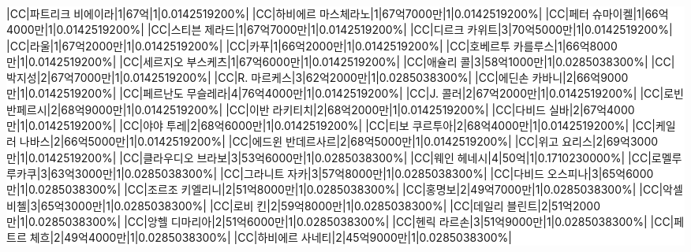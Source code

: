 |CC|파트리크 비에이라|1|67억|1|0.0142519200%|
|CC|하비에르 마스체라노|1|67억7000만|1|0.0142519200%|
|CC|페터 슈마이켈|1|66억4000만|1|0.0142519200%|
|CC|스티븐 제라드|1|67억7000만|1|0.0142519200%|
|CC|디르크 카위트|3|70억5000만|1|0.0142519200%|
|CC|라울|1|67억2000만|1|0.0142519200%|
|CC|카푸|1|66억2000만|1|0.0142519200%|
|CC|호베르투 카를루스|1|66억8000만|1|0.0142519200%|
|CC|세르지오 부스케츠|1|67억6000만|1|0.0142519200%|
|CC|애슐리 콜|3|58억1000만|1|0.0285038300%|
|CC|박지성|2|67억7000만|1|0.0142519200%|
|CC|R. 마르케스|3|62억2000만|1|0.0285038300%|
|CC|에딘손 카바니|2|66억9000만|1|0.0142519200%|
|CC|페르난도 무슬레라|4|76억4000만|1|0.0142519200%|
|CC|J. 콜러|2|67억2000만|1|0.0142519200%|
|CC|로빈 반페르시|2|68억9000만|1|0.0142519200%|
|CC|이반 라키티치|2|68억2000만|1|0.0142519200%|
|CC|다비드 실바|2|67억4000만|1|0.0142519200%|
|CC|야야 투레|2|68억6000만|1|0.0142519200%|
|CC|티보 쿠르투아|2|68억4000만|1|0.0142519200%|
|CC|케일러 나바스|2|66억5000만|1|0.0142519200%|
|CC|에드윈 반데르사르|2|68억5000만|1|0.0142519200%|
|CC|위고 요리스|2|69억3000만|1|0.0142519200%|
|CC|클라우디오 브라보|3|53억6000만|1|0.0285038300%|
|CC|웨인 헤네시|4|50억|1|0.1710230000%|
|CC|로멜루 루카쿠|3|63억3000만|1|0.0285038300%|
|CC|그라니트 자카|3|57억8000만|1|0.0285038300%|
|CC|다비드 오스피나|3|65억6000만|1|0.0285038300%|
|CC|조르조 키엘리니|2|51억8000만|1|0.0285038300%|
|CC|홍명보|2|49억7000만|1|0.0285038300%|
|CC|악셀 비첼|3|65억3000만|1|0.0285038300%|
|CC|로비 킨|2|59억8000만|1|0.0285038300%|
|CC|데일리 블린트|2|51억2000만|1|0.0285038300%|
|CC|앙헬 디마리아|2|51억6000만|1|0.0285038300%|
|CC|헨릭 라르손|3|51억9000만|1|0.0285038300%|
|CC|페트르 체흐|2|49억4000만|1|0.0285038300%|
|CC|하비에르 사네티|2|45억9000만|1|0.0285038300%|